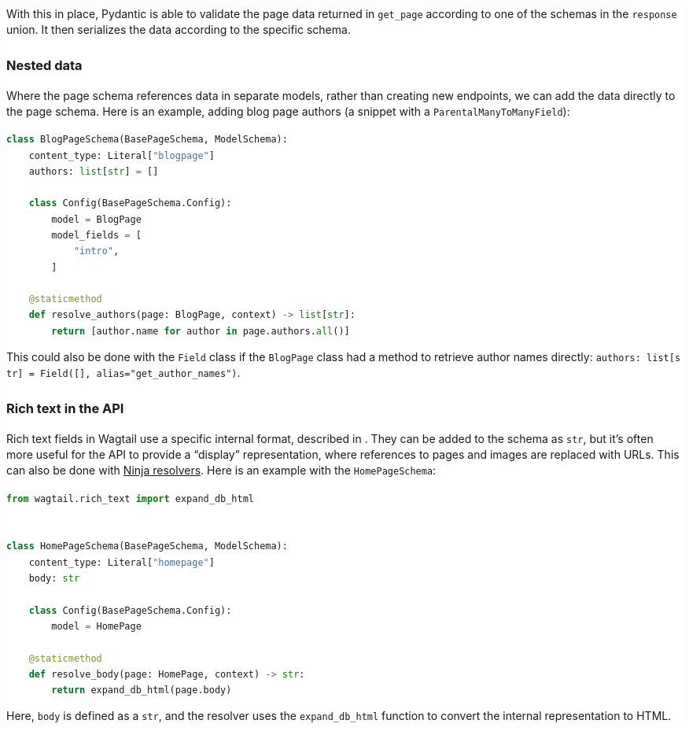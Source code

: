 With this in place, Pydantic is able to validate the page data returned in `get_page` according to one of the schemas in the `response` union.
It then serializes the data according to the specific schema.

### Nested data

Where the page schema references data in separate models, rather than creating new endpoints, we can add the data directly to the page schema.
Here is an example, adding blog page authors (a snippet with a `ParentalManyToManyField`):

```python
class BlogPageSchema(BasePageSchema, ModelSchema):
    content_type: Literal["blogpage"]
    authors: list[str] = []

    class Config(BasePageSchema.Config):
        model = BlogPage
        model_fields = [
            "intro",
        ]

    @staticmethod
    def resolve_authors(page: BlogPage, context) -> list[str]:
        return [author.name for author in page.authors.all()]
```

This could also be done with the `Field` class if the `BlogPage` class had a method to retrieve author names directly: `authors: list[str] = Field([], alias="get_author_names")`.

### Rich text in the API

Rich text fields in Wagtail use a specific internal format, described in [](../../extending/rich_text_internals). They can be added to the schema as `str`, but it’s often more useful for the API to provide a “display” representation, where references to pages and images are replaced with URLs.
This can also be done with [Ninja resolvers](https://django-ninja.dev/guides/response/#resolvers). Here is an example with the `HomePageSchema`:

```python
from wagtail.rich_text import expand_db_html


class HomePageSchema(BasePageSchema, ModelSchema):
    content_type: Literal["homepage"]
    body: str

    class Config(BasePageSchema.Config):
        model = HomePage

    @staticmethod
    def resolve_body(page: HomePage, context) -> str:
        return expand_db_html(page.body)
```

Here, `body` is defined as a `str`, and the resolver uses the `expand_db_html` function to convert the internal representation to HTML.
